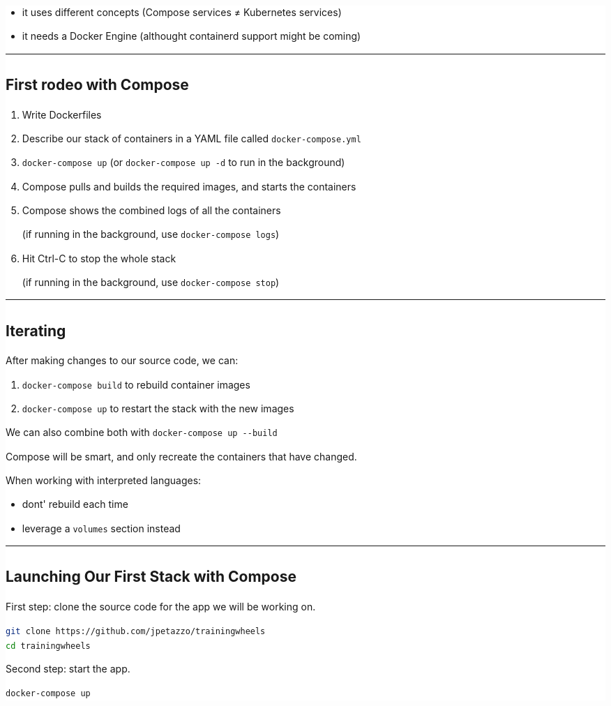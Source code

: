   - it uses different concepts (Compose services ≠ Kubernetes services)

  - it needs a Docker Engine (althought containerd support might be coming)

---

## First rodeo with Compose

1. Write Dockerfiles

2. Describe our stack of containers in a YAML file called `docker-compose.yml`

3. `docker-compose up` (or `docker-compose up -d` to run in the background)

4. Compose pulls and builds the required images, and starts the containers

5. Compose shows the combined logs of all the containers

   (if running in the background, use `docker-compose logs`)

6. Hit Ctrl-C to stop the whole stack

   (if running in the background, use `docker-compose stop`)

---

## Iterating

After making changes to our source code, we can:

1. `docker-compose build` to rebuild container images

2. `docker-compose up` to restart the stack with the new images

We can also combine both with `docker-compose up --build`

Compose will be smart, and only recreate the containers that have changed.

When working with interpreted languages:

- dont' rebuild each time

- leverage a `volumes` section instead

---

## Launching Our First Stack with Compose

First step: clone the source code for the app we will be working on.

```bash
git clone https://github.com/jpetazzo/trainingwheels
cd trainingwheels
```

Second step: start the app.

```bash
docker-compose up
```
